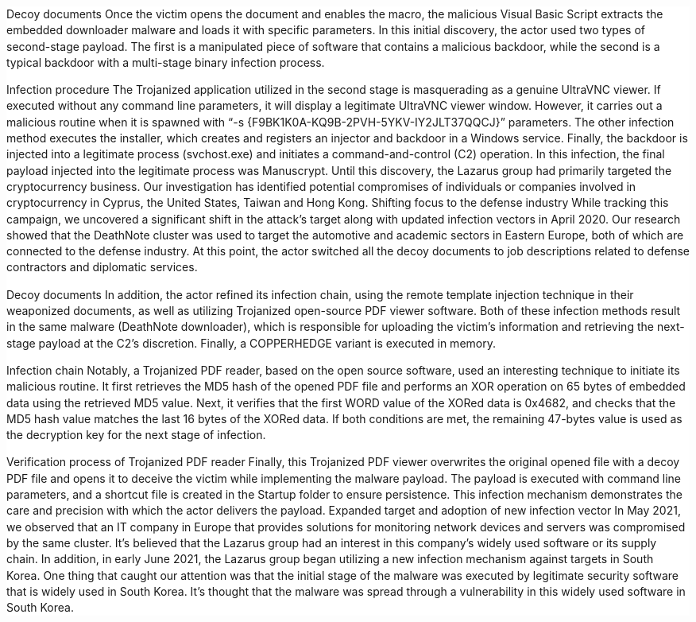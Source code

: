 Decoy documents
Once the victim opens the document and enables the macro, the malicious Visual Basic Script extracts the embedded downloader malware and loads it with specific parameters. In this initial discovery, the actor used two types of second-stage payload. The first is a manipulated piece of software that contains a malicious backdoor, while the second is a typical backdoor with a multi-stage binary infection process.

Infection procedure
The Trojanized application utilized in the second stage is masquerading as a genuine UltraVNC viewer. If executed without any command line parameters, it will display a legitimate UltraVNC viewer window. However, it carries out a malicious routine when it is spawned with “-s {F9BK1K0A-KQ9B-2PVH-5YKV-IY2JLT37QQCJ}” parameters. The other infection method executes the installer, which creates and registers an injector and backdoor in a Windows service. Finally, the backdoor is injected into a legitimate process (svchost.exe) and initiates a command-and-control (C2) operation. In this infection, the final payload injected into the legitimate process was Manuscrypt. Until this discovery, the Lazarus group had primarily targeted the cryptocurrency business. Our investigation has identified potential compromises of individuals or companies involved in cryptocurrency in Cyprus, the United States, Taiwan and Hong Kong.
Shifting focus to the defense industry
While tracking this campaign, we uncovered a significant shift in the attack’s target along with updated infection vectors in April 2020. Our research showed that the DeathNote cluster was used to target the automotive and academic sectors in Eastern Europe, both of which are connected to the defense industry. At this point, the actor switched all the decoy documents to job descriptions related to defense contractors and diplomatic services.

Decoy documents
In addition, the actor refined its infection chain, using the remote template injection technique in their weaponized documents, as well as utilizing Trojanized open-source PDF viewer software. Both of these infection methods result in the same malware (DeathNote downloader), which is responsible for uploading the victim’s information and retrieving the next-stage payload at the C2’s discretion. Finally, a COPPERHEDGE variant is executed in memory.

Infection chain
Notably, a Trojanized PDF reader, based on the open source software, used an interesting technique to initiate its malicious routine. It first retrieves the MD5 hash of the opened PDF file and performs an XOR operation on 65 bytes of embedded data using the retrieved MD5 value. Next, it verifies that the first WORD value of the XORed data is 0x4682, and checks that the MD5 hash value matches the last 16 bytes of the XORed data. If both conditions are met, the remaining 47-bytes value is used as the decryption key for the next stage of infection.

Verification process of Trojanized PDF reader
Finally, this Trojanized PDF viewer overwrites the original opened file with a decoy PDF file and opens it to deceive the victim while implementing the malware payload. The payload is executed with command line parameters, and a shortcut file is created in the Startup folder to ensure persistence. This infection mechanism demonstrates the care and precision with which the actor delivers the payload.
Expanded target and adoption of new infection vector
In May 2021, we observed that an IT company in Europe that provides solutions for monitoring network devices and servers was compromised by the same cluster. It’s believed that the Lazarus group had an interest in this company’s widely used software or its supply chain.
In addition, in early June 2021, the Lazarus group began utilizing a new infection mechanism against targets in South Korea. One thing that caught our attention was that the initial stage of the malware was executed by legitimate security software that is widely used in South Korea. It’s thought that the malware was spread through a vulnerability in this widely used software in South Korea.
